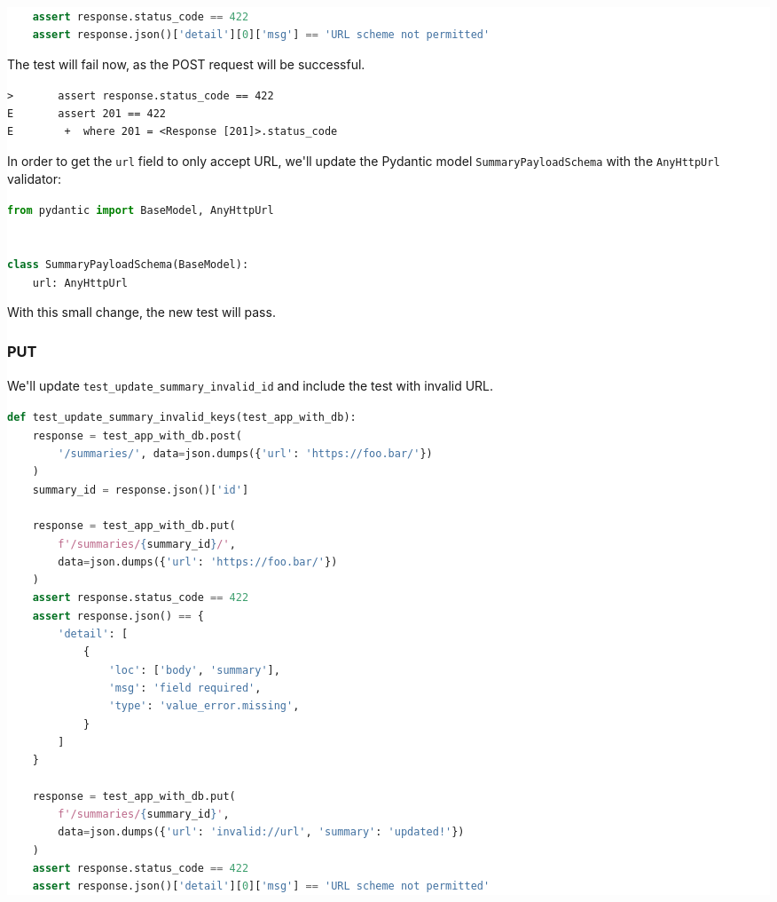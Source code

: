 ```py
    assert response.status_code == 422
    assert response.json()['detail'][0]['msg'] == 'URL scheme not permitted'
```

The test will fail now, as the POST request will be successful.
```
>       assert response.status_code == 422
E       assert 201 == 422
E        +  where 201 = <Response [201]>.status_code
```

In order to get the `url` field to only accept URL, we'll update the Pydantic model `SummaryPayloadSchema` with the `AnyHttpUrl` validator:
```py
from pydantic import BaseModel, AnyHttpUrl


class SummaryPayloadSchema(BaseModel):
    url: AnyHttpUrl
```

With this small change, the new test will pass.

### PUT

We'll update `test_update_summary_invalid_id` and include the test with invalid URL.
```py
def test_update_summary_invalid_keys(test_app_with_db):
    response = test_app_with_db.post(
        '/summaries/', data=json.dumps({'url': 'https://foo.bar/'})
    )
    summary_id = response.json()['id']

    response = test_app_with_db.put(
        f'/summaries/{summary_id}/',
        data=json.dumps({'url': 'https://foo.bar/'})
    )
    assert response.status_code == 422
    assert response.json() == {
        'detail': [
            {
                'loc': ['body', 'summary'],
                'msg': 'field required',
                'type': 'value_error.missing',
            }
        ]
    }

    response = test_app_with_db.put(
        f'/summaries/{summary_id}',
        data=json.dumps({'url': 'invalid://url', 'summary': 'updated!'})
    )
    assert response.status_code == 422
    assert response.json()['detail'][0]['msg'] == 'URL scheme not permitted'
```
